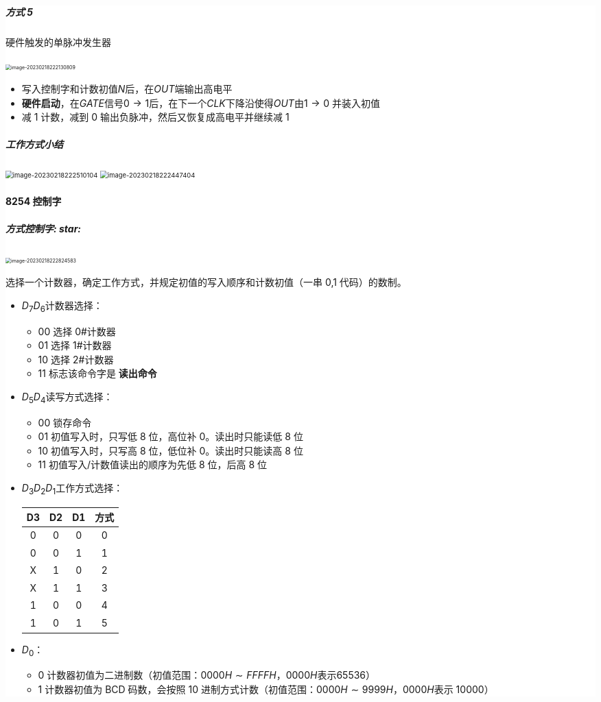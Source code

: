 ##### 方式 5

硬件触发的单脉冲发生器

<img src="https://imgbed-1304793179.cos.ap-nanjing.myqcloud.com/typora/20230218222131.png" alt="image-20230218222130809" style="zoom:50%;" />

+ 写入控制字和计数初值$N$后，在$OUT$端输出高电平
+ **硬件启动**，在$GATE$信号$0 \rightarrow 1$后，在下一个$CLK$下降沿使得$OUT$由$1 \rightarrow 0$ 并装入初值
+ 减 1 计数，减到 0 输出负脉冲，然后又恢复成高电平并继续减 1

##### 工作方式小结

<img src="https://imgbed-1304793179.cos.ap-nanjing.myqcloud.com/typora/20230218222510.png" alt="image-20230218222510104" style="zoom:67%;" />

<img src="https://imgbed-1304793179.cos.ap-nanjing.myqcloud.com/typora/20230218222447.png" alt="image-20230218222447404" style="zoom:67%;" />

#### 8254 控制字

##### 方式控制字: star:

<img src="https://imgbed-1304793179.cos.ap-nanjing.myqcloud.com/typora/20230218222824.png" alt="image-20230218222824583" style="zoom: 50%;" />

选择一个计数器，确定工作方式，并规定初值的写入顺序和计数初值（一串 0,1 代码）的数制。

+ $D_7D_6$计数器选择：
  + 00 选择 0#计数器
  + 01 选择 1#计数器
  + 10 选择 2#计数器
  + 11 标志该命令字是 **读出命令**

+ $D_5D_4$读写方式选择：

  + 00 锁存命令
  + 01 初值写入时，只写低 8 位，高位补 0。读出时只能读低 8 位
  + 10 初值写入时，只写高 8 位，低位补 0。读出时只能读高 8 位
  + 11 初值写入/计数值读出的顺序为先低 8 位，后高 8 位

+ $D_3D_2D_1$工作方式选择：

  |  D3  |  D2  |  D1  | 方式 |
  | :--: | :--: | :--: | :--: |
  |  0   |  0   |  0   |  0   |
  |  0   |  0   |  1   |  1   |
  |  X   |  1   |  0   |  2   |
  |  X   |  1   |  1   |  3   |
  |  1   |  0   |  0   |  4   |
  |  1   |  0   |  1   |  5   |

+ $D_0$：
  + 0 计数器初值为二进制数（初值范围：$0000H \sim FFFFH$，$0000H$表示$65536$）
  + 1 计数器初值为 BCD 码数，会按照 10 进制方式计数（初值范围：$0000H \sim 9999H$，$0000H$表示 10000）
